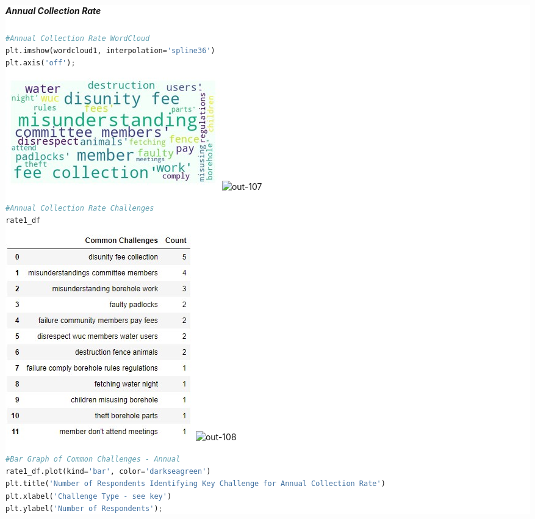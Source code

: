 
##### Annual Collection Rate
```python
#Annual Collection Rate WordCloud
plt.imshow(wordcloud1, interpolation='spline36')
plt.axis('off');
```
![out-107](https://github.com/melynwhite/ISU-UP-2021-WUC-Project/blob/master/images/out-107.jpg)
![out-107](https://user-images.githubusercontent.com/92934572/144867223-def1cd48-b364-40dd-89fa-384cf960ab48.jpg)

```python
#Annual Collection Rate Challenges
rate1_df
```
![out=108](https://github.com/melynwhite/ISU-UP-2021-WUC-Project/blob/master/images/out-108.jpg)
![out-108](https://user-images.githubusercontent.com/92934572/144867156-921167bf-4bf8-4249-98f9-24625c0f144c.jpg)

```python
#Bar Graph of Common Challenges - Annual
rate1_df.plot(kind='bar', color='darkseagreen')
plt.title('Number of Respondents Identifying Key Challenge for Annual Collection Rate')
plt.xlabel('Challenge Type - see key')
plt.ylabel('Number of Respondents');
```